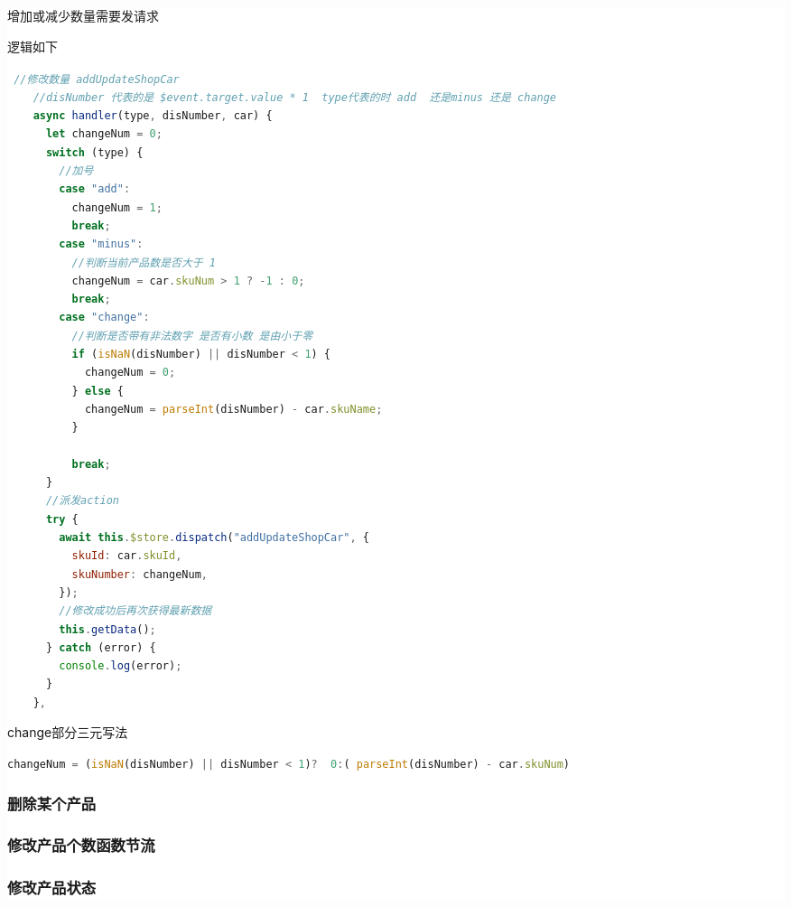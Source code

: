 增加或减少数量需要发请求

逻辑如下

```js
 //修改数量 addUpdateShopCar
    //disNumber 代表的是 $event.target.value * 1  type代表的时 add  还是minus 还是 change
    async handler(type, disNumber, car) {
      let changeNum = 0;
      switch (type) {
        //加号
        case "add":
          changeNum = 1;
          break;
        case "minus":
          //判断当前产品数是否大于 1
          changeNum = car.skuNum > 1 ? -1 : 0;
          break;
        case "change":
          //判断是否带有非法数字 是否有小数 是由小于零
          if (isNaN(disNumber) || disNumber < 1) {
            changeNum = 0;
          } else {
            changeNum = parseInt(disNumber) - car.skuName;
          }

          break;
      }
      //派发action
      try {
        await this.$store.dispatch("addUpdateShopCar", {
          skuId: car.skuId,
          skuNumber: changeNum,
        });
        //修改成功后再次获得最新数据
        this.getData();
      } catch (error) {
        console.log(error);
      }
    },
```

change部分三元写法

```js
changeNum = (isNaN(disNumber) || disNumber < 1)?  0:( parseInt(disNumber) - car.skuNum)
```

### 删除某个产品

### 修改产品个数函数节流

### 修改产品状态
